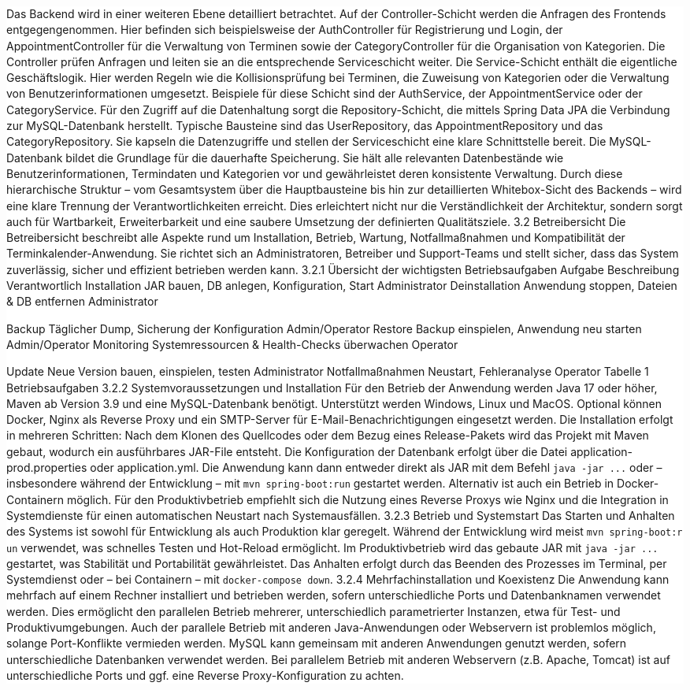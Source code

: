 Das Backend wird in einer weiteren Ebene detailliert betrachtet. Auf der Controller-Schicht werden die Anfragen des Frontends entgegengenommen. Hier befinden sich beispielsweise der AuthController für Registrierung und Login, der AppointmentController für die Verwaltung von Terminen sowie der CategoryController für die Organisation von Kategorien. Die Controller prüfen Anfragen und leiten sie an die entsprechende Serviceschicht weiter.
Die Service-Schicht enthält die eigentliche Geschäftslogik. Hier werden Regeln wie die Kollisionsprüfung bei Terminen, die Zuweisung von Kategorien oder die Verwaltung von Benutzerinformationen umgesetzt. Beispiele für diese Schicht sind der AuthService, der AppointmentService oder der CategoryService.
Für den Zugriff auf die Datenhaltung sorgt die Repository-Schicht, die mittels Spring Data JPA die Verbindung zur MySQL-Datenbank herstellt. Typische Bausteine sind das UserRepository, das AppointmentRepository und das CategoryRepository. Sie kapseln die Datenzugriffe und stellen der Serviceschicht eine klare Schnittstelle bereit.
Die MySQL-Datenbank bildet die Grundlage für die dauerhafte Speicherung. Sie hält alle relevanten Datenbestände wie Benutzerinformationen, Termindaten und Kategorien vor und gewährleistet deren konsistente Verwaltung.
Durch diese hierarchische Struktur – vom Gesamtsystem über die Hauptbausteine bis hin zur detaillierten Whitebox-Sicht des Backends – wird eine klare Trennung der Verantwortlichkeiten erreicht. Dies erleichtert nicht nur die Verständlichkeit der Architektur, sondern sorgt auch für Wartbarkeit, Erweiterbarkeit und eine saubere Umsetzung der definierten Qualitätsziele.
3.2	Betreibersicht
Die Betreibersicht beschreibt alle Aspekte rund um Installation, Betrieb, Wartung, Notfallmaßnahmen und Kompatibilität der Terminkalender-Anwendung. Sie richtet sich an Administratoren, Betreiber und Support-Teams und stellt sicher, dass das System zuverlässig, sicher und effizient betrieben werden kann.
3.2.1	Übersicht der wichtigsten Betriebsaufgaben
Aufgabe	Beschreibung	Verantwortlich
Installation	JAR bauen, DB anlegen, Konfiguration, Start	Administrator
Deinstallation	Anwendung stoppen, Dateien & DB entfernen	Administrator

Backup	Täglicher Dump, Sicherung der Konfiguration	Admin/Operator
Restore	Backup einspielen, Anwendung neu starten	Admin/Operator
Monitoring	Systemressourcen & Health-Checks überwachen	Operator

Update	Neue Version bauen, einspielen, testen	Administrator
Notfallmaßnahmen
	Neustart, Fehleranalyse 	Operator
Tabelle 1 Betriebsaufgaben
3.2.2	Systemvoraussetzungen und Installation
Für den Betrieb der Anwendung werden Java 17 oder höher, Maven ab Version 3.9 und eine MySQL-Datenbank benötigt. Unterstützt werden Windows, Linux und MacOS. Optional können Docker, Nginx als Reverse Proxy und ein SMTP-Server für E-Mail-Benachrichtigungen eingesetzt werden.
Die Installation erfolgt in mehreren Schritten: Nach dem Klonen des Quellcodes oder dem Bezug eines Release-Pakets wird das Projekt mit Maven gebaut, wodurch ein ausführbares JAR-File entsteht. Die Konfiguration der Datenbank erfolgt über die Datei application-prod.properties oder application.yml. Die Anwendung kann dann entweder direkt als JAR mit dem Befehl `java -jar ...` oder – insbesondere während der Entwicklung – mit `mvn spring-boot:run` gestartet werden. Alternativ ist auch ein Betrieb in Docker-Containern möglich. Für den Produktivbetrieb empfiehlt sich die Nutzung eines Reverse Proxys wie Nginx und die Integration in Systemdienste für einen automatischen Neustart nach Systemausfällen.
3.2.3	Betrieb und Systemstart
Das Starten und Anhalten des Systems ist sowohl für Entwicklung als auch Produktion klar geregelt. Während der Entwicklung wird meist `mvn spring-boot:run` verwendet, was schnelles Testen und Hot-Reload ermöglicht. Im Produktivbetrieb wird das gebaute JAR mit `java -jar ...` gestartet, was Stabilität und Portabilität gewährleistet. Das Anhalten erfolgt durch das Beenden des Prozesses im Terminal, per Systemdienst oder – bei Containern – mit `docker-compose down`.
3.2.4	Mehrfachinstallation und Koexistenz
Die Anwendung kann mehrfach auf einem Rechner installiert und betrieben werden, sofern unterschiedliche Ports und Datenbanknamen verwendet werden. Dies ermöglicht den parallelen Betrieb mehrerer, unterschiedlich parametrierter Instanzen, etwa für Test- und Produktivumgebungen. Auch der parallele Betrieb mit anderen Java-Anwendungen oder Webservern ist problemlos möglich, solange Port-Konflikte vermieden werden. MySQL kann gemeinsam mit anderen Anwendungen genutzt werden, sofern unterschiedliche Datenbanken verwendet werden. Bei parallelem Betrieb mit anderen Webservern (z.B. Apache, Tomcat) ist auf unterschiedliche Ports und ggf. eine Reverse Proxy-Konfiguration zu achten.